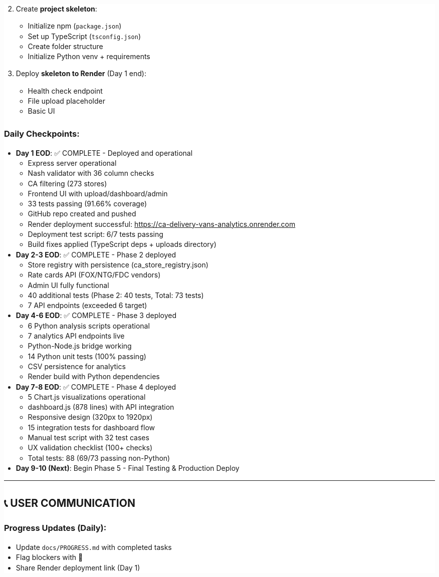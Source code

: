 2. Create **project skeleton**:
   - Initialize npm (`package.json`)
   - Set up TypeScript (`tsconfig.json`)
   - Create folder structure
   - Initialize Python venv + requirements

3. Deploy **skeleton to Render** (Day 1 end):
   - Health check endpoint
   - File upload placeholder
   - Basic UI

### Daily Checkpoints:
- **Day 1 EOD**: ✅ COMPLETE - Deployed and operational
  - Express server operational
  - Nash validator with 36 column checks
  - CA filtering (273 stores)
  - Frontend UI with upload/dashboard/admin
  - 33 tests passing (91.66% coverage)
  - GitHub repo created and pushed
  - Render deployment successful: https://ca-delivery-vans-analytics.onrender.com
  - Deployment test script: 6/7 tests passing
  - Build fixes applied (TypeScript deps + uploads directory)
- **Day 2-3 EOD**: ✅ COMPLETE - Phase 2 deployed
  - Store registry with persistence (ca_store_registry.json)
  - Rate cards API (FOX/NTG/FDC vendors)
  - Admin UI fully functional
  - 40 additional tests (Phase 2: 40 tests, Total: 73 tests)
  - 7 API endpoints (exceeded 6 target)
- **Day 4-6 EOD**: ✅ COMPLETE - Phase 3 deployed
  - 6 Python analysis scripts operational
  - 7 analytics API endpoints live
  - Python-Node.js bridge working
  - 14 Python unit tests (100% passing)
  - CSV persistence for analytics
  - Render build with Python dependencies
- **Day 7-8 EOD**: ✅ COMPLETE - Phase 4 deployed
  - 5 Chart.js visualizations operational
  - dashboard.js (878 lines) with API integration
  - Responsive design (320px to 1920px)
  - 15 integration tests for dashboard flow
  - Manual test script with 32 test cases
  - UX validation checklist (100+ checks)
  - Total tests: 88 (69/73 passing non-Python)
- **Day 9-10 (Next)**: Begin Phase 5 - Final Testing & Production Deploy

---

## 📞 USER COMMUNICATION

### Progress Updates (Daily):
- Update `docs/PROGRESS.md` with completed tasks
- Flag blockers with 🚨
- Share Render deployment link (Day 1)
